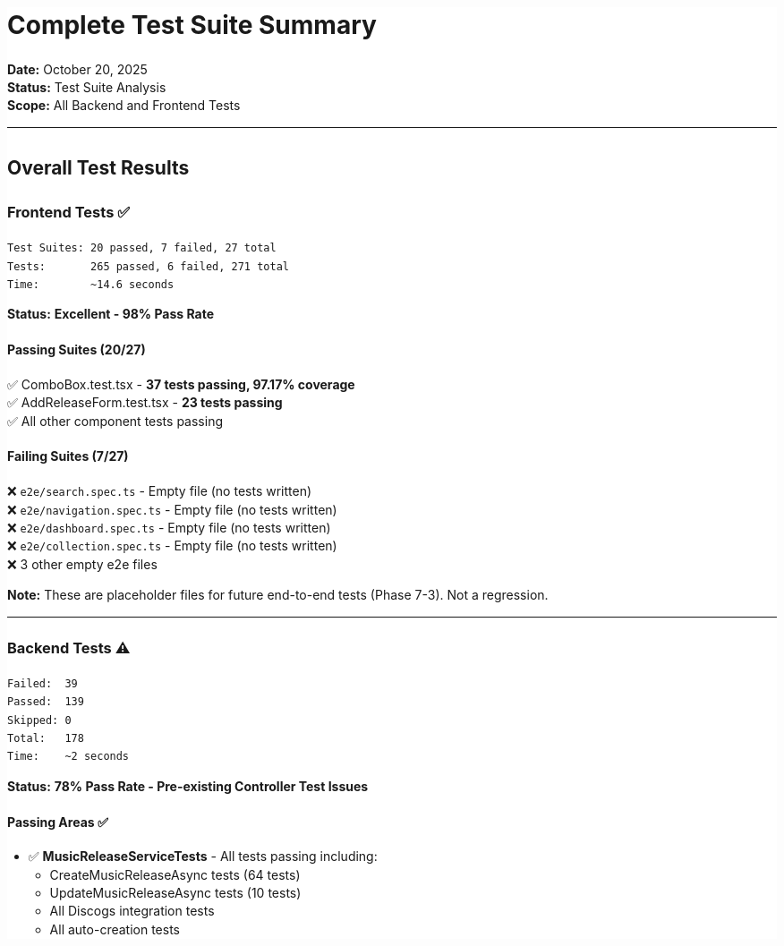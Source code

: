 # Complete Test Suite Summary

**Date:** October 20, 2025  
**Status:** Test Suite Analysis  
**Scope:** All Backend and Frontend Tests

---

## Overall Test Results

### Frontend Tests ✅

```
Test Suites: 20 passed, 7 failed, 27 total
Tests:       265 passed, 6 failed, 271 total
Time:        ~14.6 seconds
```

**Status:** **Excellent - 98% Pass Rate**

#### Passing Suites (20/27)
✅ ComboBox.test.tsx - **37 tests passing, 97.17% coverage**  
✅ AddReleaseForm.test.tsx - **23 tests passing**  
✅ All other component tests passing  

#### Failing Suites (7/27)
❌ `e2e/search.spec.ts` - Empty file (no tests written)  
❌ `e2e/navigation.spec.ts` - Empty file (no tests written)  
❌ `e2e/dashboard.spec.ts` - Empty file (no tests written)  
❌ `e2e/collection.spec.ts` - Empty file (no tests written)  
❌ 3 other empty e2e files  

**Note:** These are placeholder files for future end-to-end tests (Phase 7-3). Not a regression.

---

### Backend Tests ⚠️

```
Failed:  39
Passed:  139
Skipped: 0
Total:   178
Time:    ~2 seconds
```

**Status:** **78% Pass Rate - Pre-existing Controller Test Issues**

#### Passing Areas ✅
- ✅ **MusicReleaseServiceTests** - All tests passing including:
  - CreateMusicReleaseAsync tests (64 tests)
  - UpdateMusicReleaseAsync tests (10 tests)
  - All Discogs integration tests
  - All auto-creation tests
  